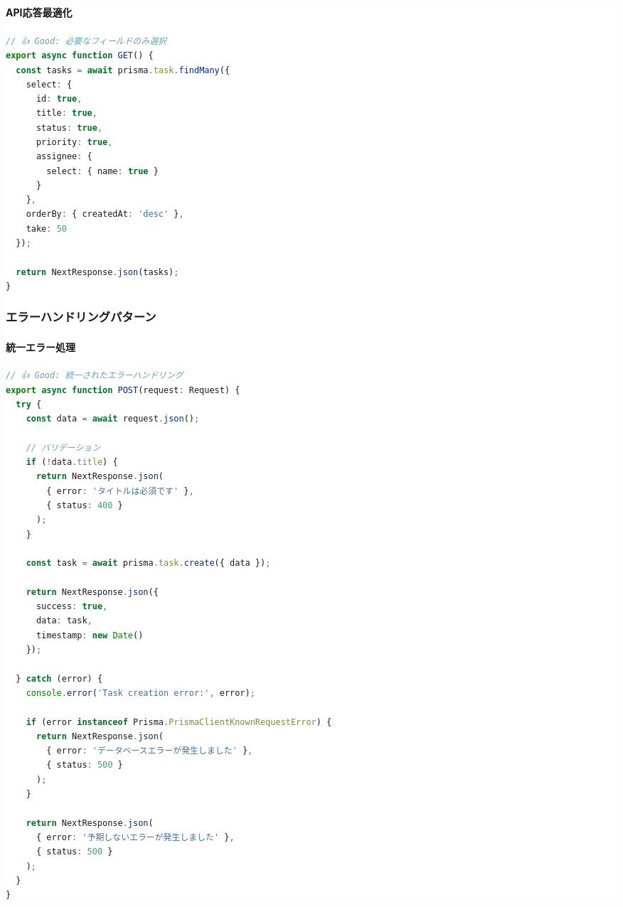 #### **API応答最適化**
```typescript
// 👍 Good: 必要なフィールドのみ選択
export async function GET() {
  const tasks = await prisma.task.findMany({
    select: {
      id: true,
      title: true,
      status: true,
      priority: true,
      assignee: {
        select: { name: true }
      }
    },
    orderBy: { createdAt: 'desc' },
    take: 50
  });
  
  return NextResponse.json(tasks);
}
```

### **エラーハンドリングパターン**

#### **統一エラー処理**
```typescript
// 👍 Good: 統一されたエラーハンドリング
export async function POST(request: Request) {
  try {
    const data = await request.json();
    
    // バリデーション
    if (!data.title) {
      return NextResponse.json(
        { error: 'タイトルは必須です' },
        { status: 400 }
      );
    }
    
    const task = await prisma.task.create({ data });
    
    return NextResponse.json({
      success: true,
      data: task,
      timestamp: new Date()
    });
    
  } catch (error) {
    console.error('Task creation error:', error);
    
    if (error instanceof Prisma.PrismaClientKnownRequestError) {
      return NextResponse.json(
        { error: 'データベースエラーが発生しました' },
        { status: 500 }
      );
    }
    
    return NextResponse.json(
      { error: '予期しないエラーが発生しました' },
      { status: 500 }
    );
  }
}
```